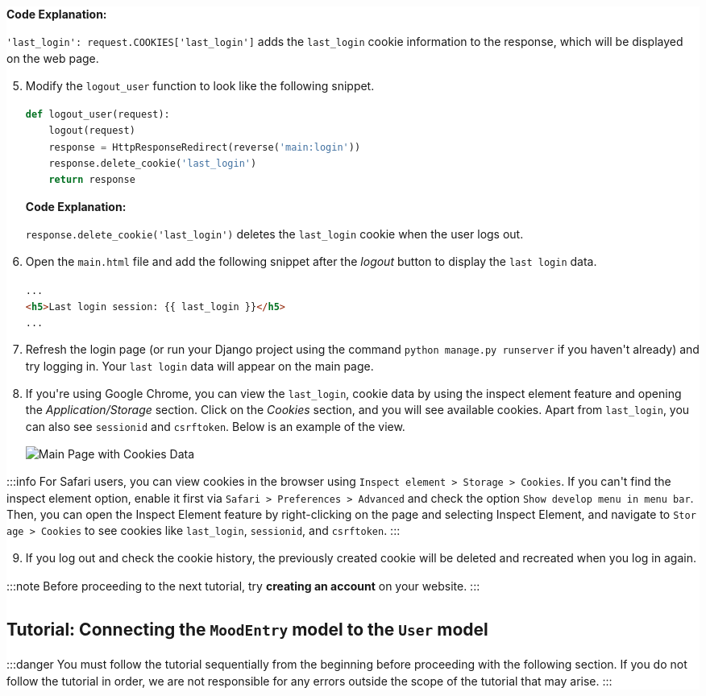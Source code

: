    **Code Explanation:**

   `'last_login': request.COOKIES['last_login']` adds the `last_login` cookie information to the response, which will be displayed on the web page.

5. Modify the `logout_user` function to look like the following snippet.

   ```python
   def logout_user(request):
       logout(request)
       response = HttpResponseRedirect(reverse('main:login'))
       response.delete_cookie('last_login')
       return response
   ```

   **Code Explanation:**

   `response.delete_cookie('last_login')` deletes the `last_login` cookie when the user logs out.

6. Open the `main.html` file and add the following snippet after the _logout_ button to display the `last login` data.

   ```html
   ...
   <h5>Last login session: {{ last_login }}</h5>
   ...
   ```

7. Refresh the login page (or run your Django project using the command `python manage.py runserver` if you haven't already) and try logging in. Your `last login` data will appear on the main page.

8. If you're using Google Chrome, you can view the `last_login`, cookie data by using the inspect element feature and opening the _Application/Storage_ section. Click on the _Cookies_ section, and you will see available cookies. Apart from `last_login`, you can also see `sessionid` and `csrftoken`. Below is an example of the view.

   ![Main Page with Cookies Data](/img/3-tampilan-main-cookies.png)

:::info
For Safari users, you can view cookies in the browser using `Inspect element > Storage > Cookies`. If you can't find the inspect element option, enable it first via `Safari > Preferences > Advanced` and check the option `Show develop menu in menu bar`. Then, you can open the Inspect Element feature by right-clicking on the page and selecting Inspect Element, and navigate to `Storage > Cookies` to see cookies like `last_login`, `sessionid`, and `csrftoken`.
:::

9. If you log out and check the cookie history, the previously created cookie will be deleted and recreated when you log in again.

:::note
Before proceeding to the next tutorial, try **creating an account** on your website.
:::

## Tutorial: Connecting the `MoodEntry` model to the `User` model

:::danger
You must follow the tutorial sequentially from the beginning before proceeding with the following section. If you do not follow the tutorial in order, we are not responsible for any errors outside the scope of the tutorial that may arise.
:::
